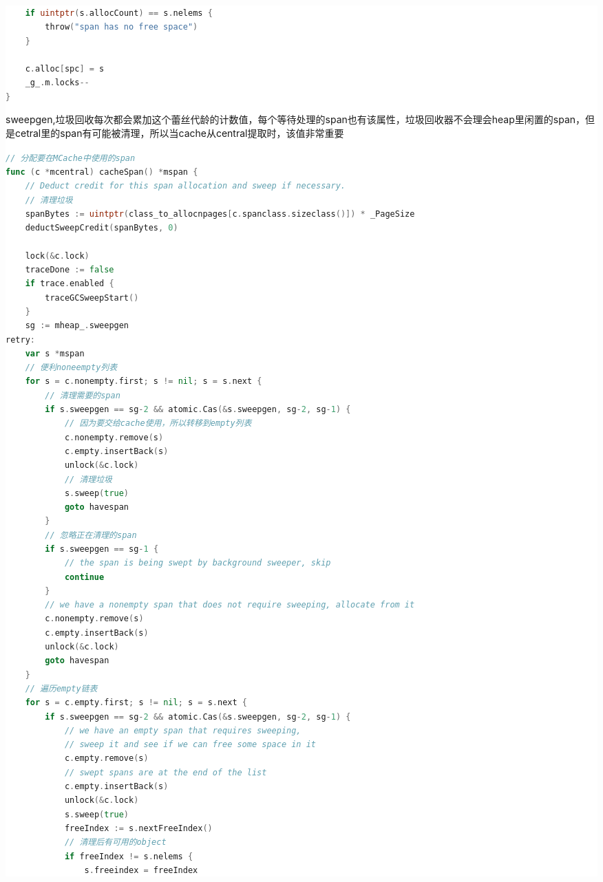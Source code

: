 ```go
	if uintptr(s.allocCount) == s.nelems {
		throw("span has no free space")
	}

	c.alloc[spc] = s
	_g_.m.locks--
}
```
sweepgen,垃圾回收每次都会累加这个蕾丝代龄的计数值，每个等待处理的span也有该属性，垃圾回收器不会理会heap里闲置的span，但是cetral里的span有可能被清理，所以当cache从central提取时，该值非常重要

```go
// 分配要在MCache中使用的span
func (c *mcentral) cacheSpan() *mspan {
	// Deduct credit for this span allocation and sweep if necessary.
	// 清理垃圾
	spanBytes := uintptr(class_to_allocnpages[c.spanclass.sizeclass()]) * _PageSize
	deductSweepCredit(spanBytes, 0)

	lock(&c.lock)
	traceDone := false
	if trace.enabled {
		traceGCSweepStart()
	}
	sg := mheap_.sweepgen
retry:
	var s *mspan
	// 便利noneempty列表
	for s = c.nonempty.first; s != nil; s = s.next {
		// 清理需要的span
		if s.sweepgen == sg-2 && atomic.Cas(&s.sweepgen, sg-2, sg-1) {
			// 因为要交给cache使用，所以转移到empty列表
			c.nonempty.remove(s)
			c.empty.insertBack(s)
			unlock(&c.lock)
			// 清理垃圾
			s.sweep(true)
			goto havespan
		}
		// 忽略正在清理的span
		if s.sweepgen == sg-1 {
			// the span is being swept by background sweeper, skip
			continue
		}
		// we have a nonempty span that does not require sweeping, allocate from it
		c.nonempty.remove(s)
		c.empty.insertBack(s)
		unlock(&c.lock)
		goto havespan
	}
	// 遍历empty链表
	for s = c.empty.first; s != nil; s = s.next {
		if s.sweepgen == sg-2 && atomic.Cas(&s.sweepgen, sg-2, sg-1) {
			// we have an empty span that requires sweeping,
			// sweep it and see if we can free some space in it
			c.empty.remove(s)
			// swept spans are at the end of the list
			c.empty.insertBack(s)
			unlock(&c.lock)
			s.sweep(true)
			freeIndex := s.nextFreeIndex()
			// 清理后有可用的object
			if freeIndex != s.nelems {
				s.freeindex = freeIndex
```